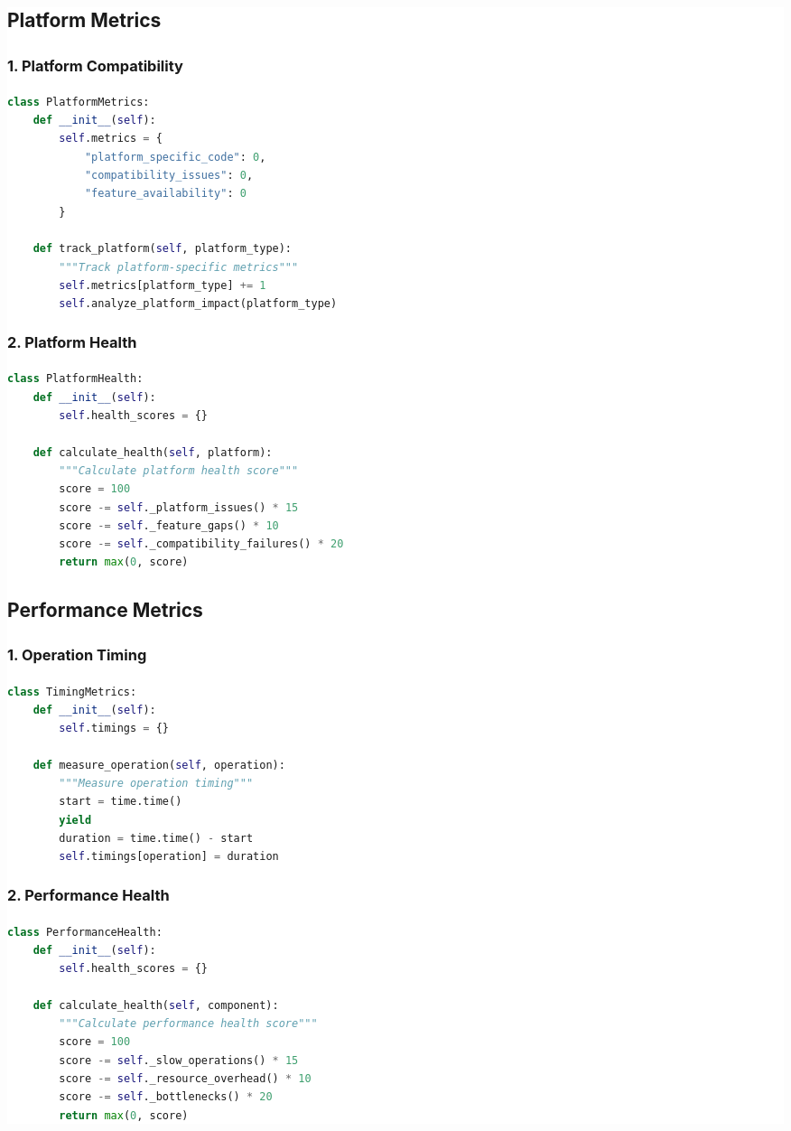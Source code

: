 ## Platform Metrics

### 1. Platform Compatibility
```python
class PlatformMetrics:
    def __init__(self):
        self.metrics = {
            "platform_specific_code": 0,
            "compatibility_issues": 0,
            "feature_availability": 0
        }
        
    def track_platform(self, platform_type):
        """Track platform-specific metrics"""
        self.metrics[platform_type] += 1
        self.analyze_platform_impact(platform_type)
```

### 2. Platform Health
```python
class PlatformHealth:
    def __init__(self):
        self.health_scores = {}
        
    def calculate_health(self, platform):
        """Calculate platform health score"""
        score = 100
        score -= self._platform_issues() * 15
        score -= self._feature_gaps() * 10
        score -= self._compatibility_failures() * 20
        return max(0, score)
```

## Performance Metrics

### 1. Operation Timing
```python
class TimingMetrics:
    def __init__(self):
        self.timings = {}
        
    def measure_operation(self, operation):
        """Measure operation timing"""
        start = time.time()
        yield
        duration = time.time() - start
        self.timings[operation] = duration
```

### 2. Performance Health
```python
class PerformanceHealth:
    def __init__(self):
        self.health_scores = {}
        
    def calculate_health(self, component):
        """Calculate performance health score"""
        score = 100
        score -= self._slow_operations() * 15
        score -= self._resource_overhead() * 10
        score -= self._bottlenecks() * 20
        return max(0, score)
```